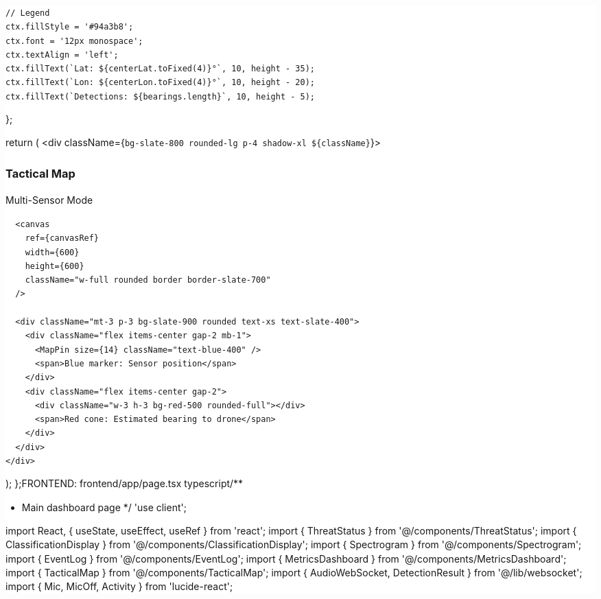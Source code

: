     // Legend
    ctx.fillStyle = '#94a3b8';
    ctx.font = '12px monospace';
    ctx.textAlign = 'left';
    ctx.fillText(`Lat: ${centerLat.toFixed(4)}°`, 10, height - 35);
    ctx.fillText(`Lon: ${centerLon.toFixed(4)}°`, 10, height - 20);
    ctx.fillText(`Detections: ${bearings.length}`, 10, height - 5);
  };
  
  return (
    <div className={`bg-slate-800 rounded-lg p-4 shadow-xl ${className}`}>
      <div className="flex items-center justify-between mb-3">
        <h3 className="text-lg font-bold text-white">Tactical Map</h3>
        <div className="flex items-center gap-2 text-sm text-slate-400">
          <Radio size={16} />
          <span>Multi-Sensor Mode</span>
        </div>
      </div>
      
      <canvas
        ref={canvasRef}
        width={600}
        height={600}
        className="w-full rounded border border-slate-700"
      />
      
      <div className="mt-3 p-3 bg-slate-900 rounded text-xs text-slate-400">
        <div className="flex items-center gap-2 mb-1">
          <MapPin size={14} className="text-blue-400" />
          <span>Blue marker: Sensor position</span>
        </div>
        <div className="flex items-center gap-2">
          <div className="w-3 h-3 bg-red-500 rounded-full"></div>
          <span>Red cone: Estimated bearing to drone</span>
        </div>
      </div>
    </div>
  );
};FRONTEND: frontend/app/page.tsx
typescript/**
 * Main dashboard page
 */
'use client';

import React, { useState, useEffect, useRef } from 'react';
import { ThreatStatus } from '@/components/ThreatStatus';
import { ClassificationDisplay } from '@/components/ClassificationDisplay';
import { Spectrogram } from '@/components/Spectrogram';
import { EventLog } from '@/components/EventLog';
import { MetricsDashboard } from '@/components/MetricsDashboard';
import { TacticalMap } from '@/components/TacticalMap';
import { AudioWebSocket, DetectionResult } from '@/lib/websocket';
import { Mic, MicOff, Activity } from 'lucide-react';
